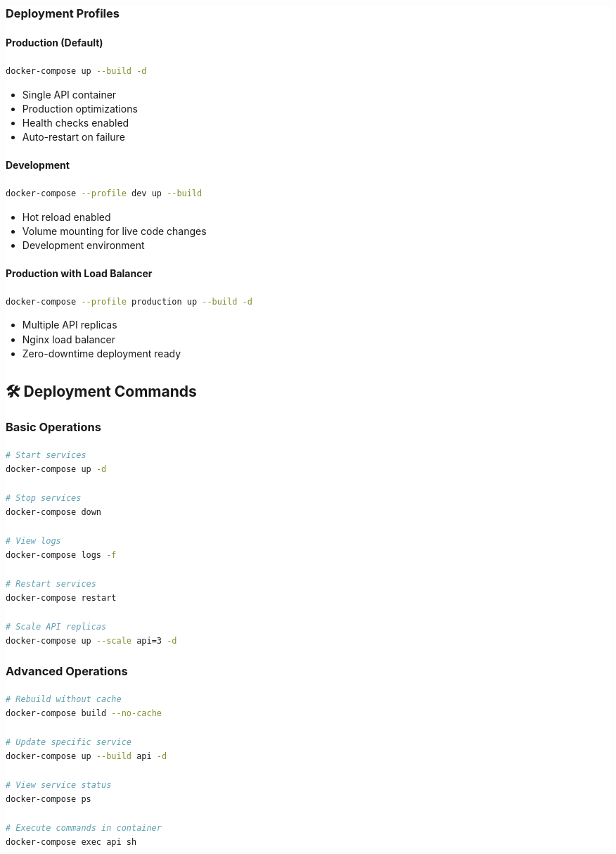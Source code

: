 ### Deployment Profiles

#### Production (Default)
```bash
docker-compose up --build -d
```
- Single API container
- Production optimizations
- Health checks enabled
- Auto-restart on failure

#### Development
```bash
docker-compose --profile dev up --build
```
- Hot reload enabled
- Volume mounting for live code changes
- Development environment

#### Production with Load Balancer
```bash
docker-compose --profile production up --build -d
```
- Multiple API replicas
- Nginx load balancer
- Zero-downtime deployment ready

## 🛠️ Deployment Commands

### Basic Operations
```bash
# Start services
docker-compose up -d

# Stop services
docker-compose down

# View logs
docker-compose logs -f

# Restart services
docker-compose restart

# Scale API replicas
docker-compose up --scale api=3 -d
```

### Advanced Operations
```bash
# Rebuild without cache
docker-compose build --no-cache

# Update specific service
docker-compose up --build api -d

# View service status
docker-compose ps

# Execute commands in container
docker-compose exec api sh
```
